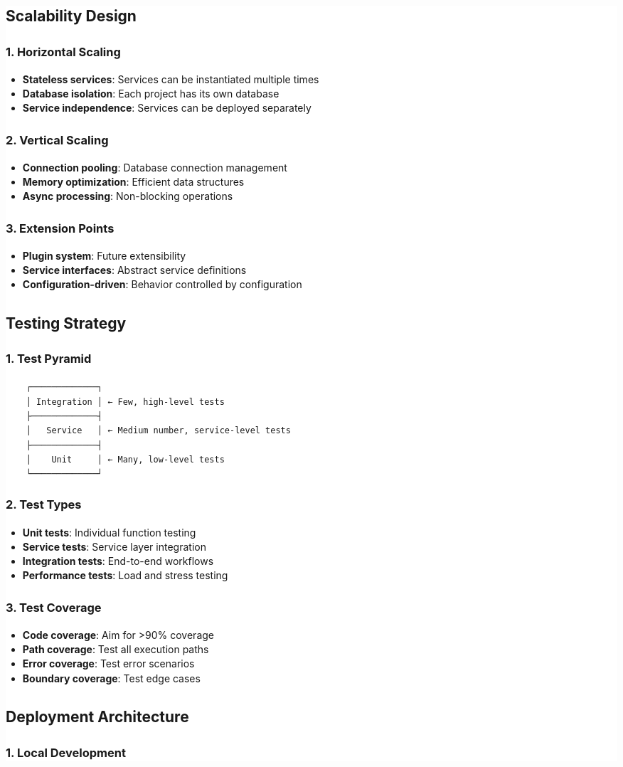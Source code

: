 ## Scalability Design

### 1. Horizontal Scaling

- **Stateless services**: Services can be instantiated multiple times
- **Database isolation**: Each project has its own database
- **Service independence**: Services can be deployed separately

### 2. Vertical Scaling

- **Connection pooling**: Database connection management
- **Memory optimization**: Efficient data structures
- **Async processing**: Non-blocking operations

### 3. Extension Points

- **Plugin system**: Future extensibility
- **Service interfaces**: Abstract service definitions
- **Configuration-driven**: Behavior controlled by configuration

## Testing Strategy

### 1. Test Pyramid

```
    ┌─────────────┐
    │ Integration │ ← Few, high-level tests
    ├─────────────┤
    │   Service   │ ← Medium number, service-level tests
    ├─────────────┤
    │    Unit     │ ← Many, low-level tests
    └─────────────┘
```

### 2. Test Types

- **Unit tests**: Individual function testing
- **Service tests**: Service layer integration
- **Integration tests**: End-to-end workflows
- **Performance tests**: Load and stress testing

### 3. Test Coverage

- **Code coverage**: Aim for >90% coverage
- **Path coverage**: Test all execution paths
- **Error coverage**: Test error scenarios
- **Boundary coverage**: Test edge cases

## Deployment Architecture

### 1. Local Development
